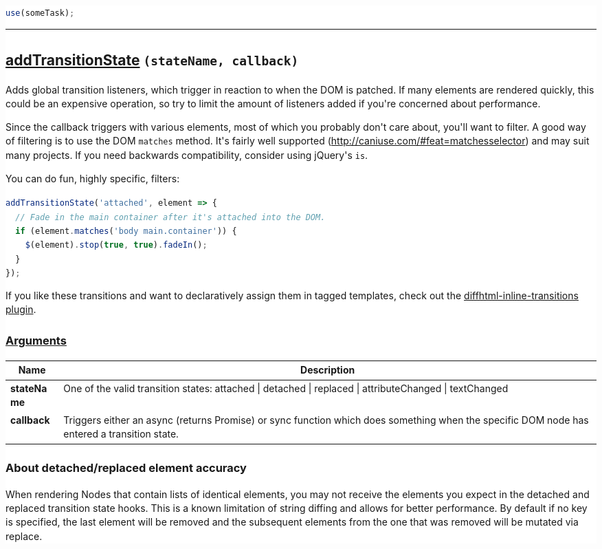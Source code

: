 ``` js
use(someTask);
```

<a name="add-transition-state"></a>

---

## <a href="#add-transition-state">addTransitionState</a> **`(stateName, callback)`**

Adds global transition listeners, which trigger in reaction to when the DOM is
patched. If many elements are rendered quickly, this could be an expensive
operation, so try to limit the amount of listeners added if you're concerned
about performance.

Since the callback triggers with various elements, most of which you probably
don't care about, you'll want to filter.  A good way of filtering is to use the
DOM `matches` method.  It's fairly well supported
(http://caniuse.com/#feat=matchesselector) and may suit many projects.  If you
need backwards compatibility, consider using jQuery's `is`.

You can do fun, highly specific, filters:

``` javascript
addTransitionState('attached', element => {
  // Fade in the main container after it's attached into the DOM.
  if (element.matches('body main.container')) {
    $(element).stop(true, true).fadeIn();
  }
});
```

If you like these transitions and want to declaratively assign them in tagged
templates, check out the [diffhtml-inline-transitions
plugin](middleware.html#inline-transitions).

<a name="add-transition-state-arguments"></a>

### <a href="#add-transition-state-arguments"><u>Arguments</u></a>

| Name        | Description
| ----------- | -----------
| **stateName** | One of the valid transition states: attached \| detached \| replaced \| attributeChanged \| textChanged
| **callback** | Triggers either an async (returns Promise) or sync function which does something when the specific DOM node has entered a transition state.

### About detached/replaced element accuracy

When rendering Nodes that contain lists of identical elements, you may not
receive the elements you expect in the detached and replaced transition state
hooks. This is a known limitation of string diffing and allows for better
performance. By default if no key is specified, the last element will be
removed and the subsequent elements from the one that was removed will be
mutated via replace.
